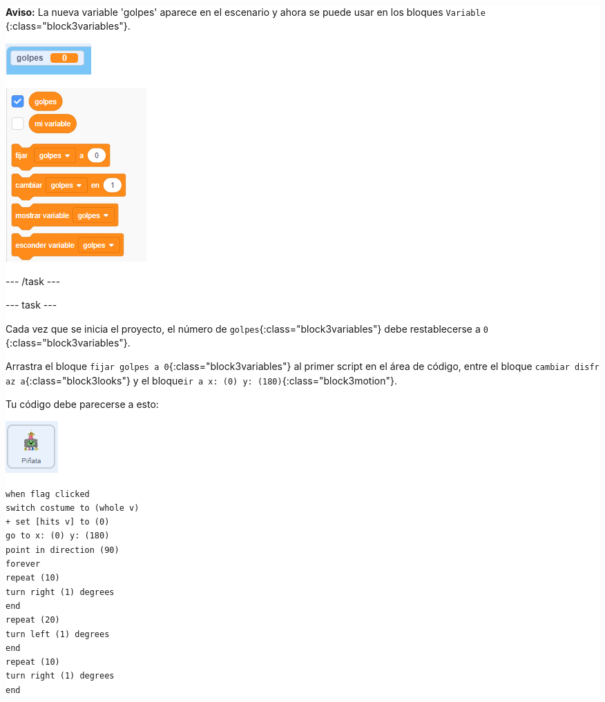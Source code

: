 **Aviso:** La nueva variable 'golpes' aparece en el escenario y ahora se puede usar en los bloques `Variable`{:class="block3variables"}.

![La variable golpes en el escenario.](images/variable-stage.png)

![Los bloques de variables, incluido el nuevo bloque 'golpes'.](images/variable-blocks.png)

--- /task ---

--- task ---

Cada vez que se inicia el proyecto, el número de `golpes`{:class="block3variables"} debe restablecerse a `0`{:class="block3variables"}.

Arrastra el bloque `fijar golpes a 0`{:class="block3variables"} al primer script en el área de código, entre el bloque `cambiar disfraz a`{:class="block3looks"} y el bloque`ir a x: (0) y: (180)`{:class="block3motion"}.

Tu código debe parecerse a esto:

![El ícono del objeto Piñata.](images/pinata-sprite.png)

```blocks3
when flag clicked
switch costume to (whole v)
+ set [hits v] to (0)
go to x: (0) y: (180)
point in direction (90)
forever
repeat (10)
turn right (1) degrees
end
repeat (20)
turn left (1) degrees
end
repeat (10)
turn right (1) degrees
end
```
